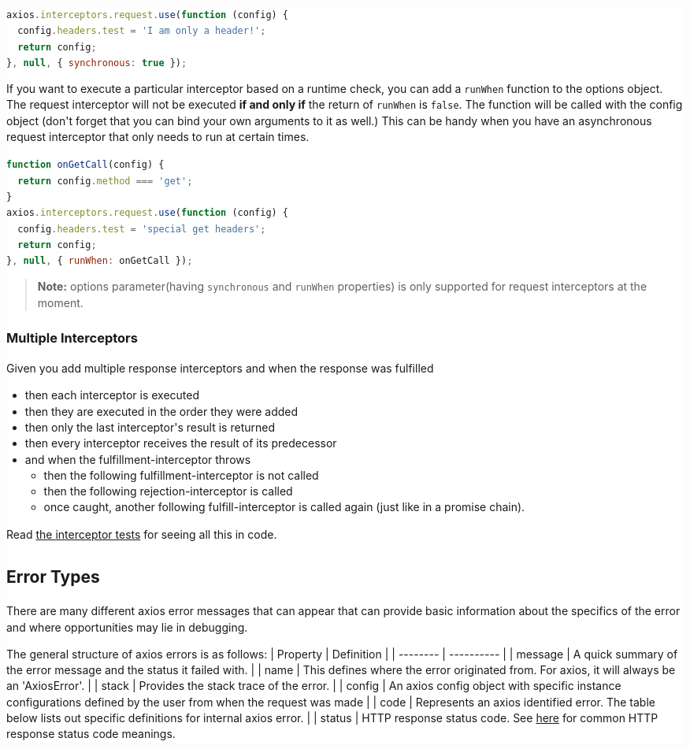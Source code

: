 ```js
axios.interceptors.request.use(function (config) {
  config.headers.test = 'I am only a header!';
  return config;
}, null, { synchronous: true });
```

If you want to execute a particular interceptor based on a runtime check,
you can add a `runWhen` function to the options object. The request interceptor will not be executed **if and only if** the return
of `runWhen` is `false`. The function will be called with the config
object (don't forget that you can bind your own arguments to it as well.) This can be handy when you have an
asynchronous request interceptor that only needs to run at certain times.

```js
function onGetCall(config) {
  return config.method === 'get';
}
axios.interceptors.request.use(function (config) {
  config.headers.test = 'special get headers';
  return config;
}, null, { runWhen: onGetCall });
```

> **Note:** options parameter(having `synchronous` and `runWhen` properties) is only supported for request interceptors at the moment.

### Multiple Interceptors

Given you add multiple response interceptors
and when the response was fulfilled
- then each interceptor is executed
- then they are executed in the order they were added
- then only the last interceptor's result is returned
- then every interceptor receives the result of its predecessor
- and when the fulfillment-interceptor throws
    - then the following fulfillment-interceptor is not called
    - then the following rejection-interceptor is called
    - once caught, another following fulfill-interceptor is called again (just like in a promise chain).

Read [the interceptor tests](./test/specs/interceptors.spec.js) for seeing all this in code.

## Error Types

There are many different axios error messages that can appear that can provide basic information about the specifics of the error and where opportunities may lie in debugging.

The general structure of axios errors is as follows:
| Property  | Definition  |
| -------- | ----------  |
| message  | A quick summary of the error message and the status it failed with. |
| name     | This defines where the error originated from. For axios, it will always be an 'AxiosError'. |
| stack    | Provides the stack trace of the error. | 
| config   | An axios config object with specific instance configurations defined by the user from when the request was made |
| code     | Represents an axios identified error. The table below lists out specific definitions for internal axios error.  |
| status   | HTTP response status code. See [here](https://en.wikipedia.org/wiki/List_of_HTTP_status_codes) for common HTTP response status code meanings. 
